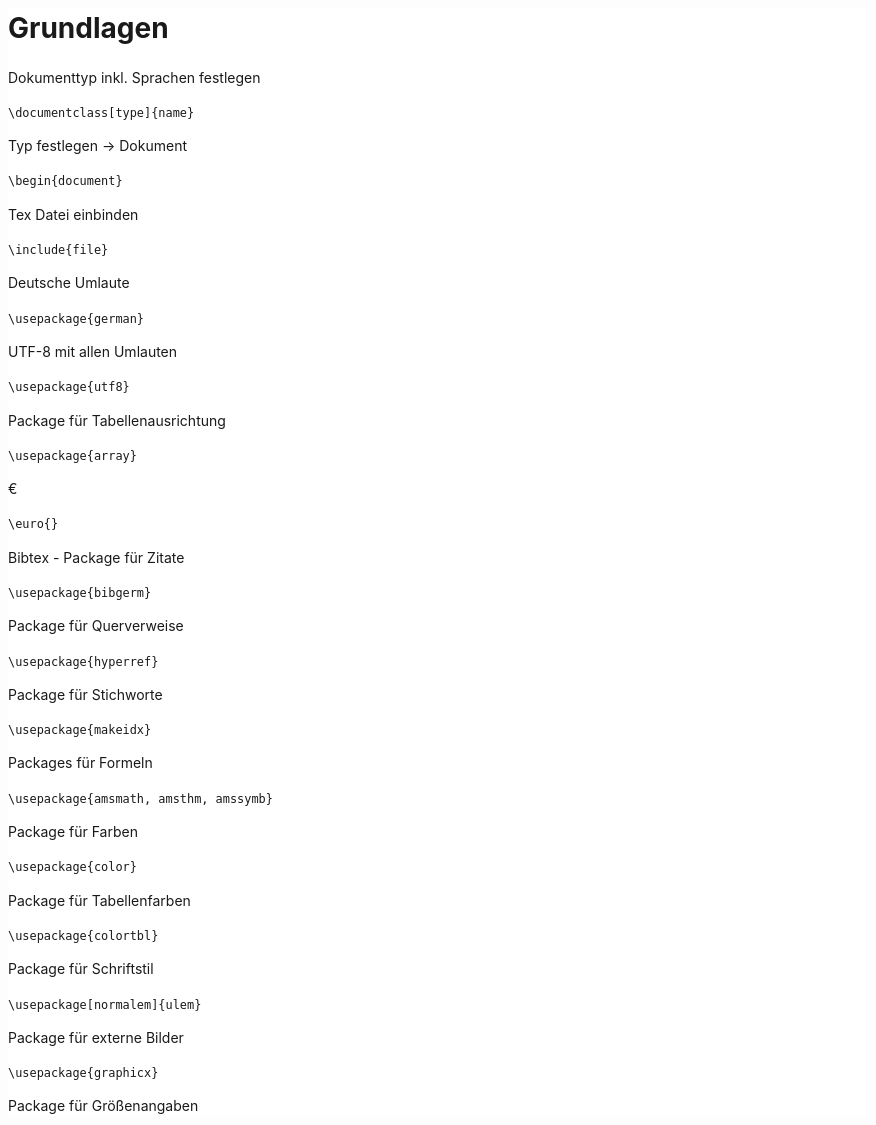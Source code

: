# Grundlagen

Dokumenttyp inkl. Sprachen festlegen

    \documentclass[type]{name}

Typ festlegen -> Dokument

    \begin{document}

Tex Datei einbinden

    \include{file}

Deutsche Umlaute

    \usepackage{german}

UTF-8 mit allen Umlauten

    \usepackage{utf8}

Package für Tabellenausrichtung

    \usepackage{array}

€

    \euro{}

Bibtex - Package für Zitate

    \usepackage{bibgerm}

Package für Querverweise

    \usepackage{hyperref}

Package für Stichworte

    \usepackage{makeidx}

Packages für Formeln

    \usepackage{amsmath, amsthm, amssymb}

Package für Farben

    \usepackage{color}

Package für Tabellenfarben

    \usepackage{colortbl}

Package für Schriftstil

    \usepackage[normalem]{ulem}

Package für externe Bilder

    \usepackage{graphicx}

Package für Größenangaben
